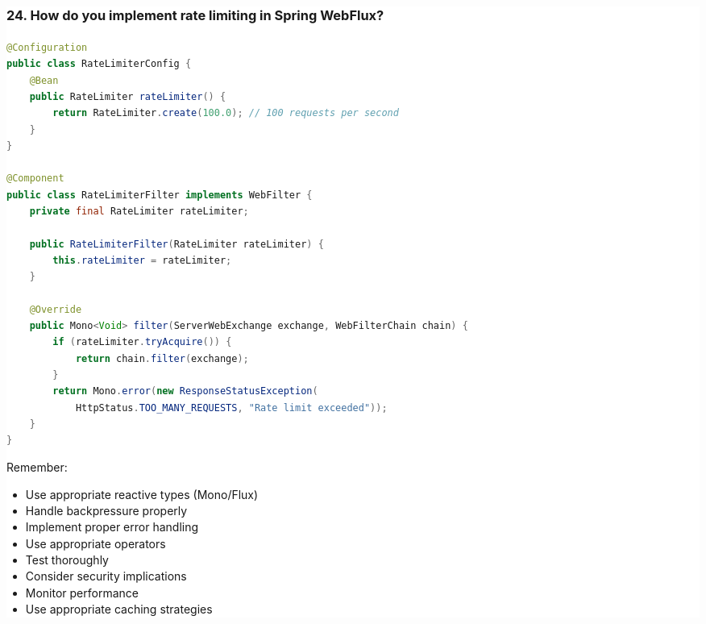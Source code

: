 ### 24. How do you implement rate limiting in Spring WebFlux?

```java
@Configuration
public class RateLimiterConfig {
    @Bean
    public RateLimiter rateLimiter() {
        return RateLimiter.create(100.0); // 100 requests per second
    }
}

@Component
public class RateLimiterFilter implements WebFilter {
    private final RateLimiter rateLimiter;

    public RateLimiterFilter(RateLimiter rateLimiter) {
        this.rateLimiter = rateLimiter;
    }

    @Override
    public Mono<Void> filter(ServerWebExchange exchange, WebFilterChain chain) {
        if (rateLimiter.tryAcquire()) {
            return chain.filter(exchange);
        }
        return Mono.error(new ResponseStatusException(
            HttpStatus.TOO_MANY_REQUESTS, "Rate limit exceeded"));
    }
}
```

Remember:
- Use appropriate reactive types (Mono/Flux)
- Handle backpressure properly
- Implement proper error handling
- Use appropriate operators
- Test thoroughly
- Consider security implications
- Monitor performance
- Use appropriate caching strategies 